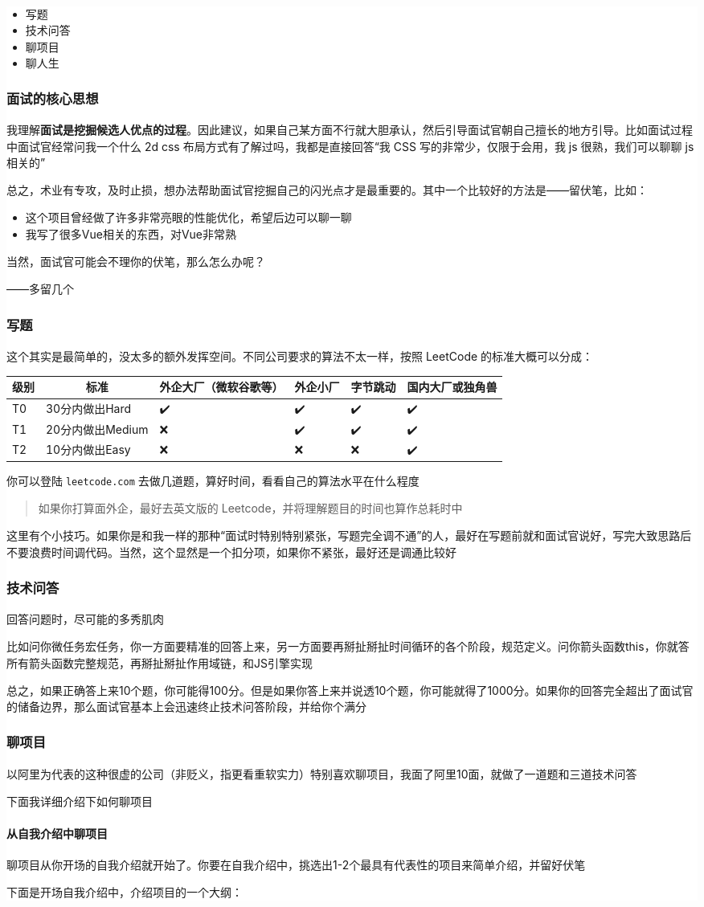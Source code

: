 - 写题
- 技术问答
- 聊项目
- 聊人生

### 面试的核心思想

我理解**面试是挖掘候选人优点的过程**。因此建议，如果自己某方面不行就大胆承认，然后引导面试官朝自己擅长的地方引导。比如面试过程中面试官经常问我一个什么 2d css 布局方式有了解过吗，我都是直接回答“我 CSS 写的非常少，仅限于会用，我 js 很熟，我们可以聊聊 js 相关的”

总之，术业有专攻，及时止损，想办法帮助面试官挖掘自己的闪光点才是最重要的。其中一个比较好的方法是——留伏笔，比如：

- 这个项目曾经做了许多非常亮眼的性能优化，希望后边可以聊一聊
- 我写了很多Vue相关的东西，对Vue非常熟

当然，面试官可能会不理你的伏笔，那么怎么办呢？

——多留几个

### 写题

这个其实是最简单的，没太多的额外发挥空间。不同公司要求的算法不太一样，按照 LeetCode 的标准大概可以分成：

| 级别 | 标准             | 外企大厂（微软谷歌等） | 外企小厂 | 字节跳动 | 国内大厂或独角兽 |
| ---- | ---------------- | ---------------------- | -------- | -------- | ---------------- |
| T0   | 30分内做出Hard   | ✔️                      | ✔️        | ✔️        | ✔️                |
| T1   | 20分内做出Medium | ❌                      | ✔️        | ✔️        | ✔️                |
| T2   | 10分内做出Easy   | ❌                      | ❌        | ❌        | ✔️                |

你可以登陆 `leetcode.com` 去做几道题，算好时间，看看自己的算法水平在什么程度

> 如果你打算面外企，最好去英文版的 Leetcode，并将理解题目的时间也算作总耗时中

这里有个小技巧。如果你是和我一样的那种“面试时特别特别紧张，写题完全调不通”的人，最好在写题前就和面试官说好，写完大致思路后不要浪费时间调代码。当然，这个显然是一个扣分项，如果你不紧张，最好还是调通比较好

### 技术问答

回答问题时，尽可能的多秀肌肉

比如问你微任务宏任务，你一方面要精准的回答上来，另一方面要再掰扯掰扯时间循环的各个阶段，规范定义。问你箭头函数this，你就答所有箭头函数完整规范，再掰扯掰扯作用域链，和JS引擎实现

总之，如果正确答上来10个题，你可能得100分。但是如果你答上来并说透10个题，你可能就得了1000分。如果你的回答完全超出了面试官的储备边界，那么面试官基本上会迅速终止技术问答阶段，并给你个满分

### 聊项目

以阿里为代表的这种很虚的公司（非贬义，指更看重软实力）特别喜欢聊项目，我面了阿里10面，就做了一道题和三道技术问答

下面我详细介绍下如何聊项目

#### 从自我介绍中聊项目

聊项目从你开场的自我介绍就开始了。你要在自我介绍中，挑选出1-2个最具有代表性的项目来简单介绍，并留好伏笔

下面是开场自我介绍中，介绍项目的一个大纲：
